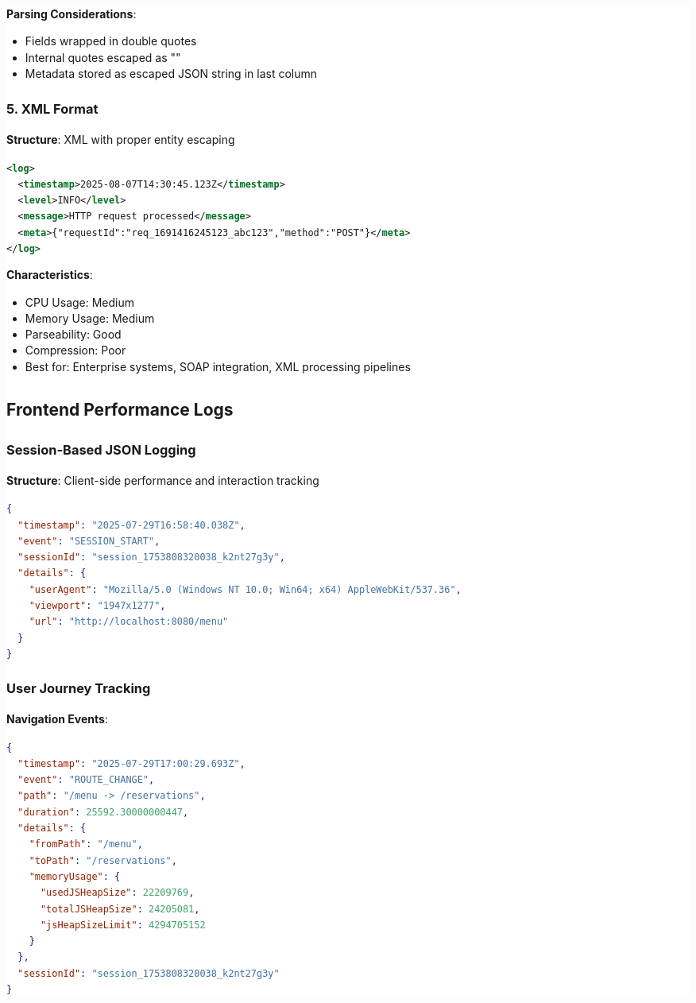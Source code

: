 **Parsing Considerations**:
- Fields wrapped in double quotes
- Internal quotes escaped as ""
- Metadata stored as escaped JSON string in last column

### 5. XML Format

**Structure**: XML with proper entity escaping
```xml
<log>
  <timestamp>2025-08-07T14:30:45.123Z</timestamp>
  <level>INFO</level>
  <message>HTTP request processed</message>
  <meta>{"requestId":"req_1691416245123_abc123","method":"POST"}</meta>
</log>
```

**Characteristics**:
- CPU Usage: Medium
- Memory Usage: Medium
- Parseability: Good
- Compression: Poor
- Best for: Enterprise systems, SOAP integration, XML processing pipelines

## Frontend Performance Logs

### Session-Based JSON Logging

**Structure**: Client-side performance and interaction tracking
```json
{
  "timestamp": "2025-07-29T16:58:40.038Z",
  "event": "SESSION_START",
  "sessionId": "session_1753808320038_k2nt27g3y",
  "details": {
    "userAgent": "Mozilla/5.0 (Windows NT 10.0; Win64; x64) AppleWebKit/537.36",
    "viewport": "1947x1277",
    "url": "http://localhost:8080/menu"
  }
}
```

### User Journey Tracking

**Navigation Events**:
```json
{
  "timestamp": "2025-07-29T17:00:29.693Z",
  "event": "ROUTE_CHANGE",
  "path": "/menu -> /reservations",
  "duration": 25592.30000000447,
  "details": {
    "fromPath": "/menu",
    "toPath": "/reservations",
    "memoryUsage": {
      "usedJSHeapSize": 22209769,
      "totalJSHeapSize": 24205081,
      "jsHeapSizeLimit": 4294705152
    }
  },
  "sessionId": "session_1753808320038_k2nt27g3y"
}
```
